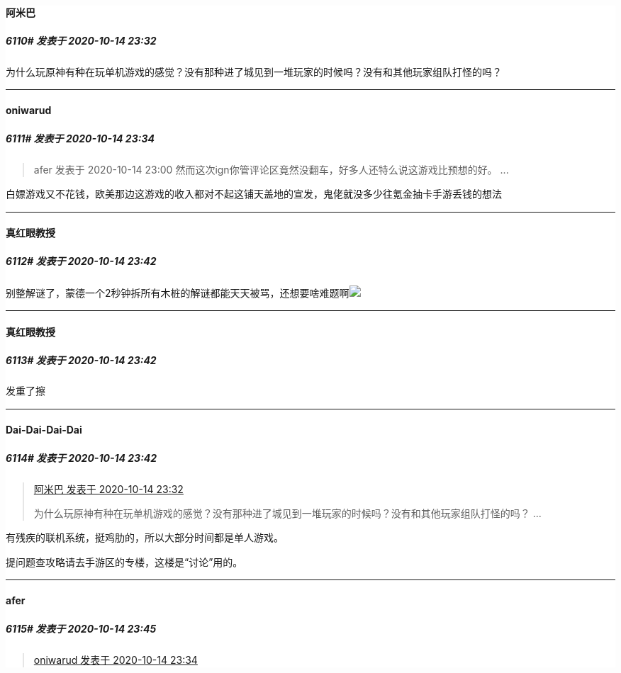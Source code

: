 ####  阿米巴  
##### 6110#       发表于 2020-10-14 23:32


为什么玩原神有种在玩单机游戏的感觉？没有那种进了城见到一堆玩家的时候吗？没有和其他玩家组队打怪的吗？


*****

####  oniwarud  
##### 6111#       发表于 2020-10-14 23:34


<blockquote>afer 发表于 2020-10-14 23:00
然而这次ign你管评论区竟然没翻车，好多人还特么说这游戏比预想的好。 ...</blockquote>
白嫖游戏又不花钱，欧美那边这游戏的收入都对不起这铺天盖地的宣发，鬼佬就没多少往氪金抽卡手游丢钱的想法


*****

####  真红眼教授  
##### 6112#       发表于 2020-10-14 23:42


别整解谜了，蒙德一个2秒钟拆所有木桩的解谜都能天天被骂，还想要啥难题啊<img src="https://static.saraba1st.com/image/smiley/face2017/067.png" referrerpolicy="no-referrer">


*****

####  真红眼教授  
##### 6113#       发表于 2020-10-14 23:42


发重了擦


*****

####  Dai-Dai-Dai-Dai  
##### 6114#       发表于 2020-10-14 23:42


<blockquote><a href="httphttps://bbs.saraba1st.com/2b/forum.php?mod=redirect&amp;goto=findpost&amp;pid=49053005&amp;ptid=1922041" target="_blank">阿米巴 发表于 2020-10-14 23:32</a>

为什么玩原神有种在玩单机游戏的感觉？没有那种进了城见到一堆玩家的时候吗？没有和其他玩家组队打怪的吗？ ...</blockquote>
有残疾的联机系统，挺鸡肋的，所以大部分时间都是单人游戏。


提问题查攻略请去手游区的专楼，这楼是“讨论”用的。


*****

####  afer  
##### 6115#       发表于 2020-10-14 23:45


<blockquote><a href="httphttps://bbs.saraba1st.com/2b/forum.php?mod=redirect&amp;goto=findpost&amp;pid=49053020&amp;ptid=1922041" target="_blank">oniwarud 发表于 2020-10-14 23:34</a>
